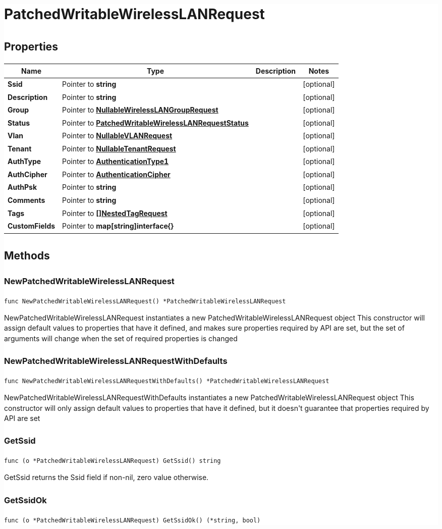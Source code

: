 # PatchedWritableWirelessLANRequest

## Properties

Name | Type | Description | Notes
------------ | ------------- | ------------- | -------------
**Ssid** | Pointer to **string** |  | [optional] 
**Description** | Pointer to **string** |  | [optional] 
**Group** | Pointer to [**NullableWirelessLANGroupRequest**](WirelessLANGroupRequest.md) |  | [optional] 
**Status** | Pointer to [**PatchedWritableWirelessLANRequestStatus**](PatchedWritableWirelessLANRequestStatus.md) |  | [optional] 
**Vlan** | Pointer to [**NullableVLANRequest**](VLANRequest.md) |  | [optional] 
**Tenant** | Pointer to [**NullableTenantRequest**](TenantRequest.md) |  | [optional] 
**AuthType** | Pointer to [**AuthenticationType1**](AuthenticationType1.md) |  | [optional] 
**AuthCipher** | Pointer to [**AuthenticationCipher**](AuthenticationCipher.md) |  | [optional] 
**AuthPsk** | Pointer to **string** |  | [optional] 
**Comments** | Pointer to **string** |  | [optional] 
**Tags** | Pointer to [**[]NestedTagRequest**](NestedTagRequest.md) |  | [optional] 
**CustomFields** | Pointer to **map[string]interface{}** |  | [optional] 

## Methods

### NewPatchedWritableWirelessLANRequest

`func NewPatchedWritableWirelessLANRequest() *PatchedWritableWirelessLANRequest`

NewPatchedWritableWirelessLANRequest instantiates a new PatchedWritableWirelessLANRequest object
This constructor will assign default values to properties that have it defined,
and makes sure properties required by API are set, but the set of arguments
will change when the set of required properties is changed

### NewPatchedWritableWirelessLANRequestWithDefaults

`func NewPatchedWritableWirelessLANRequestWithDefaults() *PatchedWritableWirelessLANRequest`

NewPatchedWritableWirelessLANRequestWithDefaults instantiates a new PatchedWritableWirelessLANRequest object
This constructor will only assign default values to properties that have it defined,
but it doesn't guarantee that properties required by API are set

### GetSsid

`func (o *PatchedWritableWirelessLANRequest) GetSsid() string`

GetSsid returns the Ssid field if non-nil, zero value otherwise.

### GetSsidOk

`func (o *PatchedWritableWirelessLANRequest) GetSsidOk() (*string, bool)`
